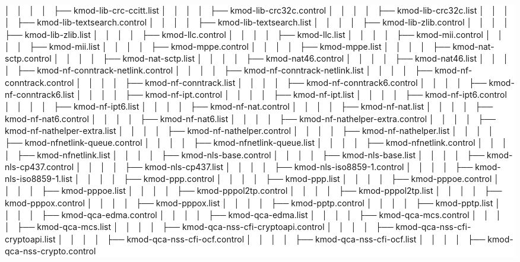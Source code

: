 │   │   │   │   ├── kmod-lib-crc-ccitt.list
│   │   │   │   ├── kmod-lib-crc32c.control
│   │   │   │   ├── kmod-lib-crc32c.list
│   │   │   │   ├── kmod-lib-textsearch.control
│   │   │   │   ├── kmod-lib-textsearch.list
│   │   │   │   ├── kmod-lib-zlib.control
│   │   │   │   ├── kmod-lib-zlib.list
│   │   │   │   ├── kmod-llc.control
│   │   │   │   ├── kmod-llc.list
│   │   │   │   ├── kmod-mii.control
│   │   │   │   ├── kmod-mii.list
│   │   │   │   ├── kmod-mppe.control
│   │   │   │   ├── kmod-mppe.list
│   │   │   │   ├── kmod-nat-sctp.control
│   │   │   │   ├── kmod-nat-sctp.list
│   │   │   │   ├── kmod-nat46.control
│   │   │   │   ├── kmod-nat46.list
│   │   │   │   ├── kmod-nf-conntrack-netlink.control
│   │   │   │   ├── kmod-nf-conntrack-netlink.list
│   │   │   │   ├── kmod-nf-conntrack.control
│   │   │   │   ├── kmod-nf-conntrack.list
│   │   │   │   ├── kmod-nf-conntrack6.control
│   │   │   │   ├── kmod-nf-conntrack6.list
│   │   │   │   ├── kmod-nf-ipt.control
│   │   │   │   ├── kmod-nf-ipt.list
│   │   │   │   ├── kmod-nf-ipt6.control
│   │   │   │   ├── kmod-nf-ipt6.list
│   │   │   │   ├── kmod-nf-nat.control
│   │   │   │   ├── kmod-nf-nat.list
│   │   │   │   ├── kmod-nf-nat6.control
│   │   │   │   ├── kmod-nf-nat6.list
│   │   │   │   ├── kmod-nf-nathelper-extra.control
│   │   │   │   ├── kmod-nf-nathelper-extra.list
│   │   │   │   ├── kmod-nf-nathelper.control
│   │   │   │   ├── kmod-nf-nathelper.list
│   │   │   │   ├── kmod-nfnetlink-queue.control
│   │   │   │   ├── kmod-nfnetlink-queue.list
│   │   │   │   ├── kmod-nfnetlink.control
│   │   │   │   ├── kmod-nfnetlink.list
│   │   │   │   ├── kmod-nls-base.control
│   │   │   │   ├── kmod-nls-base.list
│   │   │   │   ├── kmod-nls-cp437.control
│   │   │   │   ├── kmod-nls-cp437.list
│   │   │   │   ├── kmod-nls-iso8859-1.control
│   │   │   │   ├── kmod-nls-iso8859-1.list
│   │   │   │   ├── kmod-ppp.control
│   │   │   │   ├── kmod-ppp.list
│   │   │   │   ├── kmod-pppoe.control
│   │   │   │   ├── kmod-pppoe.list
│   │   │   │   ├── kmod-pppol2tp.control
│   │   │   │   ├── kmod-pppol2tp.list
│   │   │   │   ├── kmod-pppox.control
│   │   │   │   ├── kmod-pppox.list
│   │   │   │   ├── kmod-pptp.control
│   │   │   │   ├── kmod-pptp.list
│   │   │   │   ├── kmod-qca-edma.control
│   │   │   │   ├── kmod-qca-edma.list
│   │   │   │   ├── kmod-qca-mcs.control
│   │   │   │   ├── kmod-qca-mcs.list
│   │   │   │   ├── kmod-qca-nss-cfi-cryptoapi.control
│   │   │   │   ├── kmod-qca-nss-cfi-cryptoapi.list
│   │   │   │   ├── kmod-qca-nss-cfi-ocf.control
│   │   │   │   ├── kmod-qca-nss-cfi-ocf.list
│   │   │   │   ├── kmod-qca-nss-crypto.control